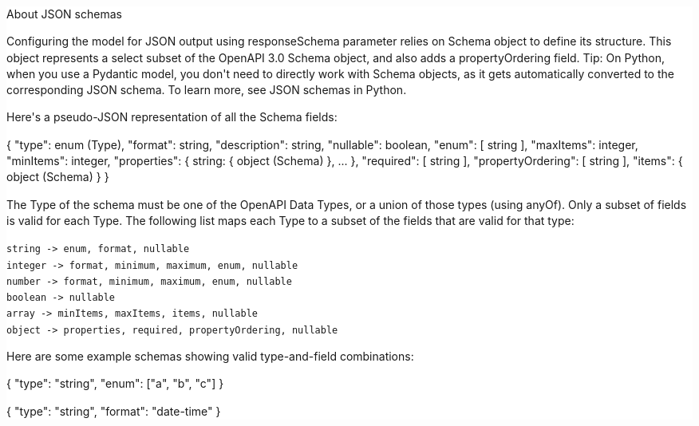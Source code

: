 About JSON schemas

Configuring the model for JSON output using responseSchema parameter relies on Schema object to define its structure. This object represents a select subset of the OpenAPI 3.0 Schema object, and also adds a propertyOrdering field.
Tip: On Python, when you use a Pydantic model, you don't need to directly work with Schema objects, as it gets automatically converted to the corresponding JSON schema. To learn more, see JSON schemas in Python.

Here's a pseudo-JSON representation of all the Schema fields:

{
  "type": enum (Type),
  "format": string,
  "description": string,
  "nullable": boolean,
  "enum": [
    string
  ],
  "maxItems": integer,
  "minItems": integer,
  "properties": {
    string: {
      object (Schema)
    },
    ...
  },
  "required": [
    string
  ],
  "propertyOrdering": [
    string
  ],
  "items": {
    object (Schema)
  }
}

The Type of the schema must be one of the OpenAPI Data Types, or a union of those types (using anyOf). Only a subset of fields is valid for each Type. The following list maps each Type to a subset of the fields that are valid for that type:

    string -> enum, format, nullable
    integer -> format, minimum, maximum, enum, nullable
    number -> format, minimum, maximum, enum, nullable
    boolean -> nullable
    array -> minItems, maxItems, items, nullable
    object -> properties, required, propertyOrdering, nullable

Here are some example schemas showing valid type-and-field combinations:

{ "type": "string", "enum": ["a", "b", "c"] }

{ "type": "string", "format": "date-time" }
